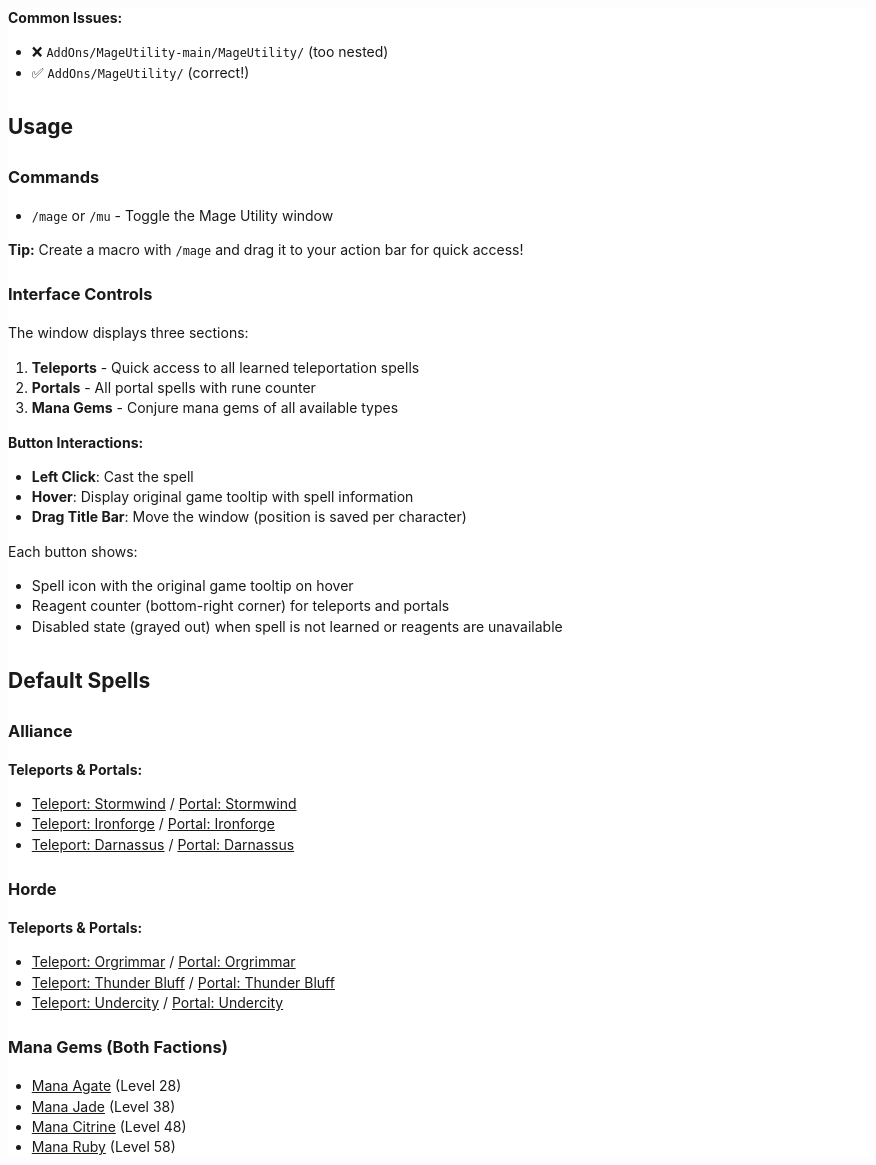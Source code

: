 **Common Issues:**
- ❌ `AddOns/MageUtility-main/MageUtility/` (too nested)
- ✅ `AddOns/MageUtility/` (correct!)

## Usage

### Commands

- `/mage` or `/mu` - Toggle the Mage Utility window

**Tip:** Create a macro with `/mage` and drag it to your action bar for quick access!

### Interface Controls

The window displays three sections:

1. **Teleports** - Quick access to all learned teleportation spells
2. **Portals** - All portal spells with rune counter
3. **Mana Gems** - Conjure mana gems of all available types

**Button Interactions:**
- **Left Click**: Cast the spell
- **Hover**: Display original game tooltip with spell information
- **Drag Title Bar**: Move the window (position is saved per character)

Each button shows:
- Spell icon with the original game tooltip on hover
- Reagent counter (bottom-right corner) for teleports and portals
- Disabled state (grayed out) when spell is not learned or reagents are unavailable

## Default Spells

### Alliance
**Teleports & Portals:**
- [Teleport: Stormwind](https://www.wowhead.com/classic/spell=3561) / [Portal: Stormwind](https://www.wowhead.com/classic/spell=10059)
- [Teleport: Ironforge](https://www.wowhead.com/classic/spell=3562) / [Portal: Ironforge](https://www.wowhead.com/classic/spell=11416)
- [Teleport: Darnassus](https://www.wowhead.com/classic/spell=3565) / [Portal: Darnassus](https://www.wowhead.com/classic/spell=11419)

### Horde
**Teleports & Portals:**
- [Teleport: Orgrimmar](https://www.wowhead.com/classic/spell=3567) / [Portal: Orgrimmar](https://www.wowhead.com/classic/spell=11417)
- [Teleport: Thunder Bluff](https://www.wowhead.com/classic/spell=3566) / [Portal: Thunder Bluff](https://www.wowhead.com/classic/spell=11420)
- [Teleport: Undercity](https://www.wowhead.com/classic/spell=3563) / [Portal: Undercity](https://www.wowhead.com/classic/spell=11418)

### Mana Gems (Both Factions)
- [Mana Agate](https://www.wowhead.com/classic/spell=759) (Level 28)
- [Mana Jade](https://www.wowhead.com/classic/spell=3552) (Level 38)
- [Mana Citrine](https://www.wowhead.com/classic/spell=10053) (Level 48)
- [Mana Ruby](https://www.wowhead.com/classic/spell=10054) (Level 58)
